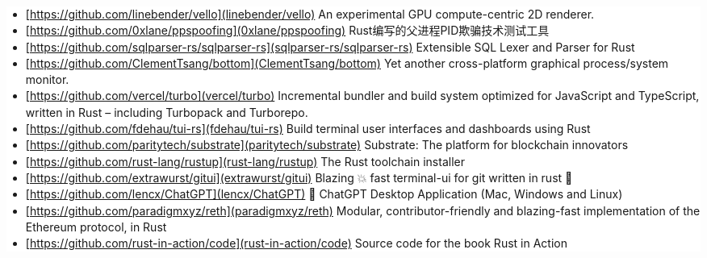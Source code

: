* [https://github.com/linebender/vello](linebender/vello) An experimental GPU compute-centric 2D renderer.
* [https://github.com/0xlane/ppspoofing](0xlane/ppspoofing) Rust编写的父进程PID欺骗技术测试工具
* [https://github.com/sqlparser-rs/sqlparser-rs](sqlparser-rs/sqlparser-rs) Extensible SQL Lexer and Parser for Rust
* [https://github.com/ClementTsang/bottom](ClementTsang/bottom) Yet another cross-platform graphical process/system monitor.
* [https://github.com/vercel/turbo](vercel/turbo) Incremental bundler and build system optimized for JavaScript and TypeScript, written in Rust – including Turbopack and Turborepo.
* [https://github.com/fdehau/tui-rs](fdehau/tui-rs) Build terminal user interfaces and dashboards using Rust
* [https://github.com/paritytech/substrate](paritytech/substrate) Substrate: The platform for blockchain innovators
* [https://github.com/rust-lang/rustup](rust-lang/rustup) The Rust toolchain installer
* [https://github.com/extrawurst/gitui](extrawurst/gitui) Blazing 💥 fast terminal-ui for git written in rust 🦀
* [https://github.com/lencx/ChatGPT](lencx/ChatGPT) 🔮 ChatGPT Desktop Application (Mac, Windows and Linux)
* [https://github.com/paradigmxyz/reth](paradigmxyz/reth) Modular, contributor-friendly and blazing-fast implementation of the Ethereum protocol, in Rust
* [https://github.com/rust-in-action/code](rust-in-action/code) Source code for the book Rust in Action
